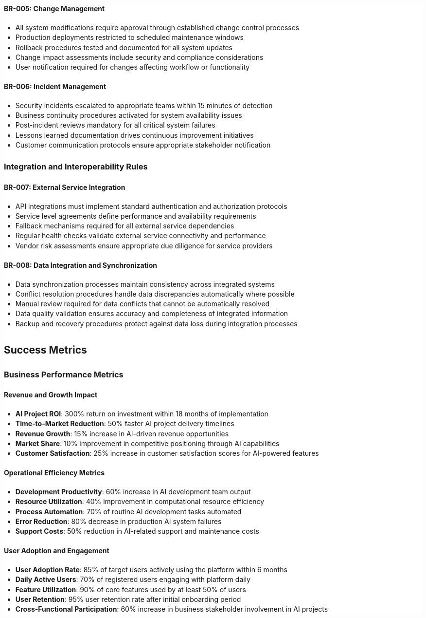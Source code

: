#### BR-005: Change Management
- All system modifications require approval through established change control processes
- Production deployments restricted to scheduled maintenance windows
- Rollback procedures tested and documented for all system updates
- Change impact assessments include security and compliance considerations
- User notification required for changes affecting workflow or functionality

#### BR-006: Incident Management
- Security incidents escalated to appropriate teams within 15 minutes of detection
- Business continuity procedures activated for system availability issues
- Post-incident reviews mandatory for all critical system failures
- Lessons learned documentation drives continuous improvement initiatives
- Customer communication protocols ensure appropriate stakeholder notification

### Integration and Interoperability Rules

#### BR-007: External Service Integration
- API integrations must implement standard authentication and authorization protocols
- Service level agreements define performance and availability requirements
- Fallback mechanisms required for all external service dependencies
- Regular health checks validate external service connectivity and performance
- Vendor risk assessments ensure appropriate due diligence for service providers

#### BR-008: Data Integration and Synchronization
- Data synchronization processes maintain consistency across integrated systems
- Conflict resolution procedures handle data discrepancies automatically where possible
- Manual review required for data conflicts that cannot be automatically resolved
- Data quality validation ensures accuracy and completeness of integrated information
- Backup and recovery procedures protect against data loss during integration processes

## Success Metrics

### Business Performance Metrics

#### Revenue and Growth Impact
- **AI Project ROI**: 300% return on investment within 18 months of implementation
- **Time-to-Market Reduction**: 50% faster AI project delivery timelines
- **Revenue Growth**: 15% increase in AI-driven revenue opportunities
- **Market Share**: 10% improvement in competitive positioning through AI capabilities
- **Customer Satisfaction**: 25% increase in customer satisfaction scores for AI-powered features

#### Operational Efficiency Metrics
- **Development Productivity**: 60% increase in AI development team output
- **Resource Utilization**: 40% improvement in computational resource efficiency
- **Process Automation**: 70% of routine AI development tasks automated
- **Error Reduction**: 80% decrease in production AI system failures
- **Support Costs**: 50% reduction in AI-related support and maintenance costs

#### User Adoption and Engagement
- **User Adoption Rate**: 85% of target users actively using the platform within 6 months
- **Daily Active Users**: 70% of registered users engaging with platform daily
- **Feature Utilization**: 90% of core features used by at least 50% of users
- **User Retention**: 95% user retention rate after initial onboarding period
- **Cross-Functional Participation**: 60% increase in business stakeholder involvement in AI projects

